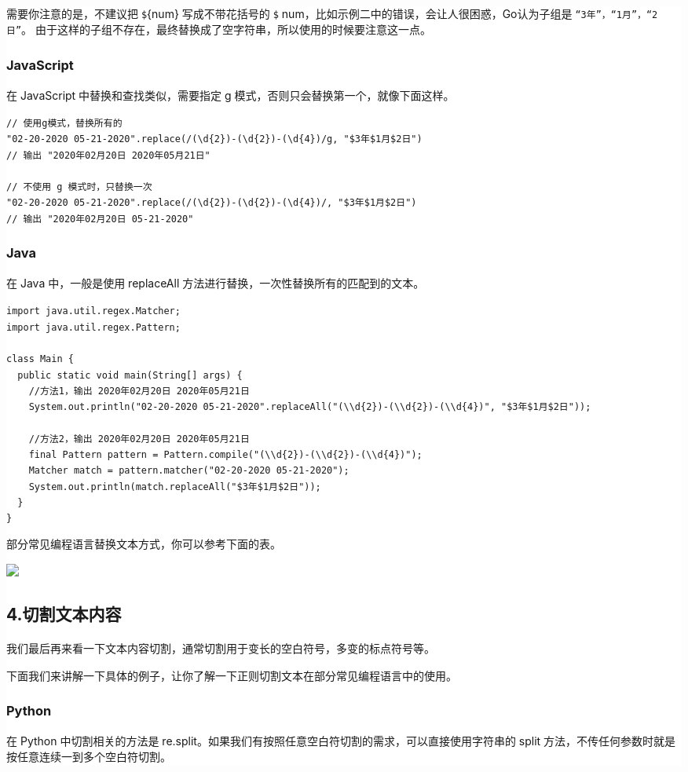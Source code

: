 需要你注意的是，不建议把 `$`{num} 写成不带花括号的 `$` num，比如示例二中的错误，会让人很困惑，Go认为子组是 `“3年”，“1月”，“2日”`。 由于这样的子组不存在，最终替换成了空字符串，所以使用的时候要注意这一点。

### JavaScript

在 JavaScript 中替换和查找类似，需要指定 g 模式，否则只会替换第一个，就像下面这样。

```
// 使用g模式，替换所有的
"02-20-2020 05-21-2020".replace(/(\d{2})-(\d{2})-(\d{4})/g, "$3年$1月$2日")
// 输出 "2020年02月20日 2020年05月21日"

// 不使用 g 模式时，只替换一次
"02-20-2020 05-21-2020".replace(/(\d{2})-(\d{2})-(\d{4})/, "$3年$1月$2日")
// 输出 "2020年02月20日 05-21-2020"

```

### Java

在 Java 中，一般是使用 replaceAll 方法进行替换，一次性替换所有的匹配到的文本。

```
import java.util.regex.Matcher;
import java.util.regex.Pattern;

class Main {
  public static void main(String[] args) {
    //方法1，输出 2020年02月20日 2020年05月21日
    System.out.println("02-20-2020 05-21-2020".replaceAll("(\\d{2})-(\\d{2})-(\\d{4})", "$3年$1月$2日"));

    //方法2，输出 2020年02月20日 2020年05月21日
    final Pattern pattern = Pattern.compile("(\\d{2})-(\\d{2})-(\\d{4})");
    Matcher match = pattern.matcher("02-20-2020 05-21-2020");
    System.out.println(match.replaceAll("$3年$1月$2日"));
  }
}

```

部分常见编程语言替换文本方式，你可以参考下面的表。

![](https://static001.geekbang.org/resource/image/98/yy/98603bb41c59dac186bab6dc12a494yy.jpg?wh=1406*739)

## 4.切割文本内容

我们最后再来看一下文本内容切割，通常切割用于变长的空白符号，多变的标点符号等。

下面我们来讲解一下具体的例子，让你了解一下正则切割文本在部分常见编程语言中的使用。

### Python

在 Python 中切割相关的方法是 re.split。如果我们有按照任意空白符切割的需求，可以直接使用字符串的 split 方法，不传任何参数时就是按任意连续一到多个空白符切割。
